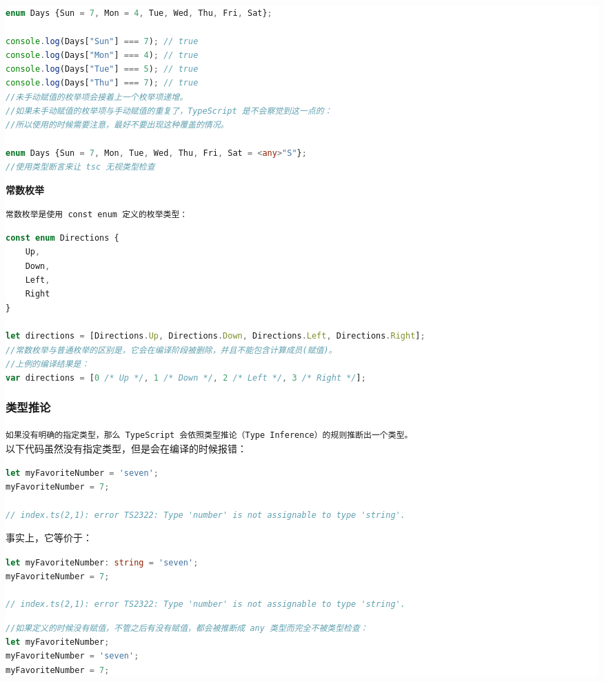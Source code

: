 ```typescript
enum Days {Sun = 7, Mon = 4, Tue, Wed, Thu, Fri, Sat};

console.log(Days["Sun"] === 7); // true
console.log(Days["Mon"] === 4); // true
console.log(Days["Tue"] === 5); // true
console.log(Days["Thu"] === 7); // true
//未手动赋值的枚举项会接着上一个枚举项递增。
//如果未手动赋值的枚举项与手动赋值的重复了，TypeScript 是不会察觉到这一点的：
//所以使用的时候需要注意，最好不要出现这种覆盖的情况。

enum Days {Sun = 7, Mon, Tue, Wed, Thu, Fri, Sat = <any>"S"};
//使用类型断言来让 tsc 无视类型检查
```

**常数枚举**

`常数枚举是使用 const enum 定义的枚举类型：`

```typescript
const enum Directions {
    Up,
    Down,
    Left,
    Right
}

let directions = [Directions.Up, Directions.Down, Directions.Left, Directions.Right];
//常数枚举与普通枚举的区别是，它会在编译阶段被删除，并且不能包含计算成员(赋值)。
//上例的编译结果是：
var directions = [0 /* Up */, 1 /* Down */, 2 /* Left */, 3 /* Right */];
```

### 类型推论

`如果没有明确的指定类型，那么 TypeScript 会依照类型推论（Type Inference）的规则推断出一个类型。`
<br/>
以下代码虽然没有指定类型，但是会在编译的时候报错：
```typescript
let myFavoriteNumber = 'seven';
myFavoriteNumber = 7;

// index.ts(2,1): error TS2322: Type 'number' is not assignable to type 'string'.
```
事实上，它等价于：
```typescript
let myFavoriteNumber: string = 'seven';
myFavoriteNumber = 7;

// index.ts(2,1): error TS2322: Type 'number' is not assignable to type 'string'.
```

```typescript
//如果定义的时候没有赋值，不管之后有没有赋值，都会被推断成 any 类型而完全不被类型检查：
let myFavoriteNumber;
myFavoriteNumber = 'seven';
myFavoriteNumber = 7;
```


  [key: string]: object